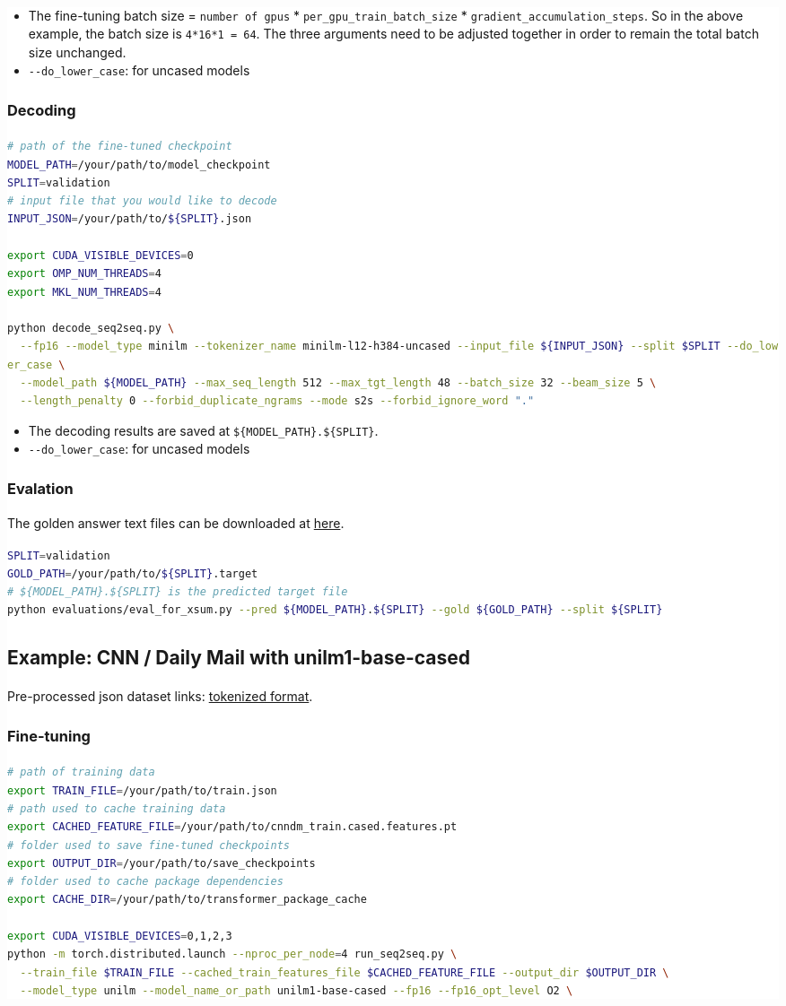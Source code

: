 - The fine-tuning batch size = `number of gpus` * `per_gpu_train_batch_size` * `gradient_accumulation_steps`. So in the above example, the batch size is `4*16*1 = 64`. The three arguments need to be adjusted together in order to remain the total batch size unchanged.
- `--do_lower_case`: for uncased models

### Decoding

```bash
# path of the fine-tuned checkpoint
MODEL_PATH=/your/path/to/model_checkpoint
SPLIT=validation
# input file that you would like to decode
INPUT_JSON=/your/path/to/${SPLIT}.json

export CUDA_VISIBLE_DEVICES=0
export OMP_NUM_THREADS=4
export MKL_NUM_THREADS=4

python decode_seq2seq.py \
  --fp16 --model_type minilm --tokenizer_name minilm-l12-h384-uncased --input_file ${INPUT_JSON} --split $SPLIT --do_lower_case \
  --model_path ${MODEL_PATH} --max_seq_length 512 --max_tgt_length 48 --batch_size 32 --beam_size 5 \
  --length_penalty 0 --forbid_duplicate_ngrams --mode s2s --forbid_ignore_word "."
```

- The decoding results are saved at `${MODEL_PATH}.${SPLIT}`.
- `--do_lower_case`: for uncased models

### Evalation

The golden answer text files can be downloaded at [here](https://unilm.blob.core.windows.net/s2s-ft-data/xsum.eval.zip).

```bash
SPLIT=validation
GOLD_PATH=/your/path/to/${SPLIT}.target
# ${MODEL_PATH}.${SPLIT} is the predicted target file
python evaluations/eval_for_xsum.py --pred ${MODEL_PATH}.${SPLIT} --gold ${GOLD_PATH} --split ${SPLIT}
```


## Example: CNN / Daily Mail with unilm1-base-cased

Pre-processed json dataset links: [tokenized format](https://unilm.blob.core.windows.net/s2s-ft-data/cnndm.cased_tokenized.zip).

### Fine-tuning

```bash
# path of training data
export TRAIN_FILE=/your/path/to/train.json
# path used to cache training data
export CACHED_FEATURE_FILE=/your/path/to/cnndm_train.cased.features.pt
# folder used to save fine-tuned checkpoints
export OUTPUT_DIR=/your/path/to/save_checkpoints
# folder used to cache package dependencies
export CACHE_DIR=/your/path/to/transformer_package_cache

export CUDA_VISIBLE_DEVICES=0,1,2,3
python -m torch.distributed.launch --nproc_per_node=4 run_seq2seq.py \
  --train_file $TRAIN_FILE --cached_train_features_file $CACHED_FEATURE_FILE --output_dir $OUTPUT_DIR \
  --model_type unilm --model_name_or_path unilm1-base-cased --fp16 --fp16_opt_level O2 \
```